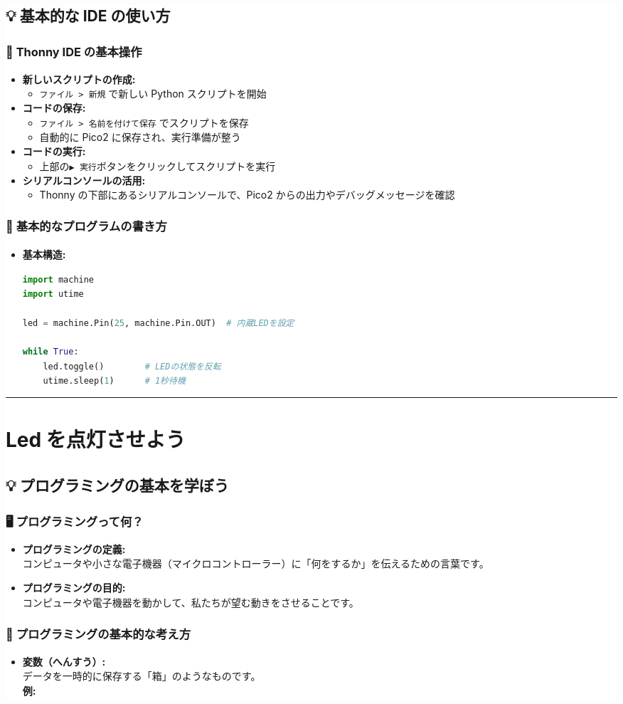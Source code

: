 
## 💡 基本的な IDE の使い方

### 📝 **Thonny IDE の基本操作**

- **新しいスクリプトの作成:**
  - `ファイル > 新規` で新しい Python スクリプトを開始
- **コードの保存:**
  - `ファイル > 名前を付けて保存` でスクリプトを保存
  - 自動的に Pico2 に保存され、実行準備が整う
- **コードの実行:**
  - 上部の`▶️ 実行`ボタンをクリックしてスクリプトを実行
- **シリアルコンソールの活用:**
  - Thonny の下部にあるシリアルコンソールで、Pico2 からの出力やデバッグメッセージを確認

### 🔄 **基本的なプログラムの書き方**

- **基本構造:**

  ```python
  import machine
  import utime

  led = machine.Pin(25, machine.Pin.OUT)  # 内蔵LEDを設定

  while True:
      led.toggle()        # LEDの状態を反転
      utime.sleep(1)      # 1秒待機
  ```


---


# Led を点灯させよう

## 💡 プログラミングの基本を学ぼう

### 🖥️ **プログラミングって何？**

- **プログラミングの定義:**  
  コンピュータや小さな電子機器（マイクロコントローラー）に「何をするか」を伝えるための言葉です。

- **プログラミングの目的:**  
  コンピュータや電子機器を動かして、私たちが望む動きをさせることです。

### 🔑 **プログラミングの基本的な考え方**

- **変数（へんすう）:**  
  データを一時的に保存する「箱」のようなものです。  
  **例:**
